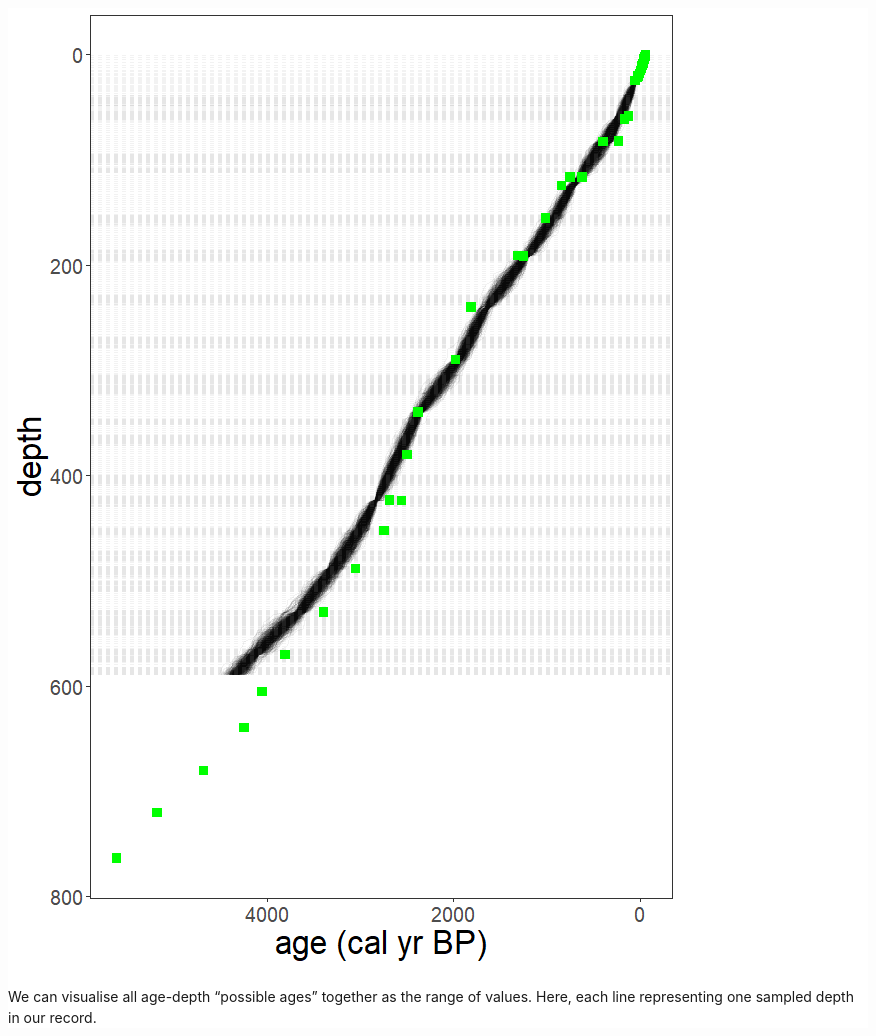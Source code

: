 <img src="step_by_step_guide_files/figure-commonmark/plot%20uncertainty%20matrix-1.png" data-fig-align="center" />

We can visualise all age-depth “possible ages” together as the range of values. Here, each line representing one sampled depth in our record.
